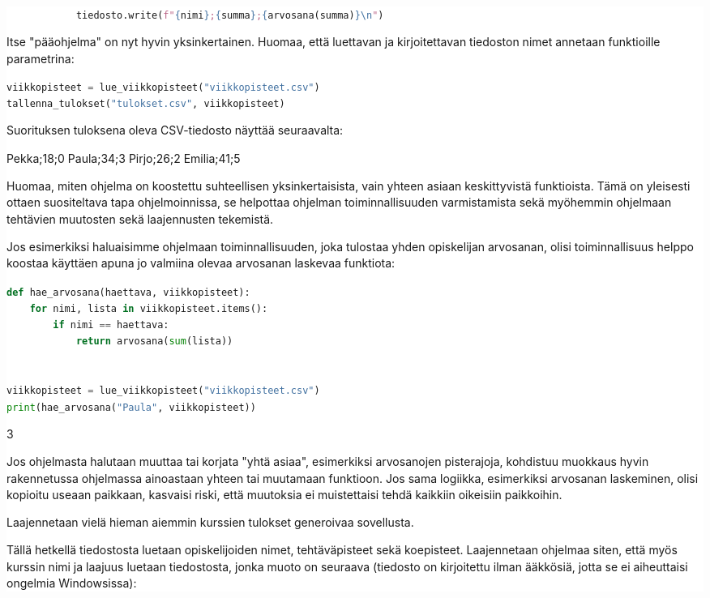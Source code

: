 ```python
            tiedosto.write(f"{nimi};{summa};{arvosana(summa)}\n")
```

Itse "pääohjelma" on nyt hyvin yksinkertainen. Huomaa, että luettavan ja kirjoitettavan tiedoston nimet annetaan funktioille parametrina:

```python
viikkopisteet = lue_viikkopisteet("viikkopisteet.csv")
tallenna_tulokset("tulokset.csv", viikkopisteet)
```

Suorituksen tuloksena oleva CSV-tiedosto näyttää seuraavalta:

<sample-data>

Pekka;18;0
Paula;34;3
Pirjo;26;2
Emilia;41;5

</sample-data>

Huomaa, miten ohjelma on koostettu suhteellisen yksinkertaisista, vain yhteen asiaan keskittyvistä funktioista. Tämä on yleisesti ottaen suositeltava tapa ohjelmoinnissa, se helpottaa ohjelman toiminnallisuuden varmistamista sekä myöhemmin ohjelmaan tehtävien muutosten sekä laajennusten tekemistä.

Jos esimerkiksi haluaisimme ohjelmaan toiminnallisuuden, joka tulostaa yhden opiskelijan arvosanan, olisi toiminnallisuus helppo koostaa käyttäen apuna jo valmiina olevaa arvosanan laskevaa funktiota:

```python
def hae_arvosana(haettava, viikkopisteet):
    for nimi, lista in viikkopisteet.items():
        if nimi == haettava:
            return arvosana(sum(lista))


viikkopisteet = lue_viikkopisteet("viikkopisteet.csv")
print(hae_arvosana("Paula", viikkopisteet))

```

<sample-data>

3

</sample-data>

Jos ohjelmasta halutaan muuttaa tai korjata "yhtä asiaa", esimerkiksi arvosanojen pisterajoja, kohdistuu muokkaus hyvin rakennetussa ohjelmassa ainoastaan yhteen tai muutamaan funktioon. Jos sama logiikka, esimerkiksi arvosanan laskeminen, olisi kopioitu useaan paikkaan, kasvaisi riski, että muutoksia ei muistettaisi tehdä kaikkiin oikeisiin paikkoihin.

<programming-exercise name='Kurssin tulokset, osa 4' tmcname='osa06-14_kurssin_tulokset_osa4'>

Laajennetaan vielä hieman aiemmin kurssien tulokset generoivaa sovellusta.

Tällä hetkellä tiedostosta luetaan opiskelijoiden nimet, tehtäväpisteet sekä koepisteet. Laajennetaan ohjelmaa siten, että myös kurssin nimi ja laajuus luetaan tiedostosta, jonka muoto on seuraava (tiedosto on kirjoitettu ilman ääkkösiä, jotta se ei aiheuttaisi ongelmia Windowsissa):
